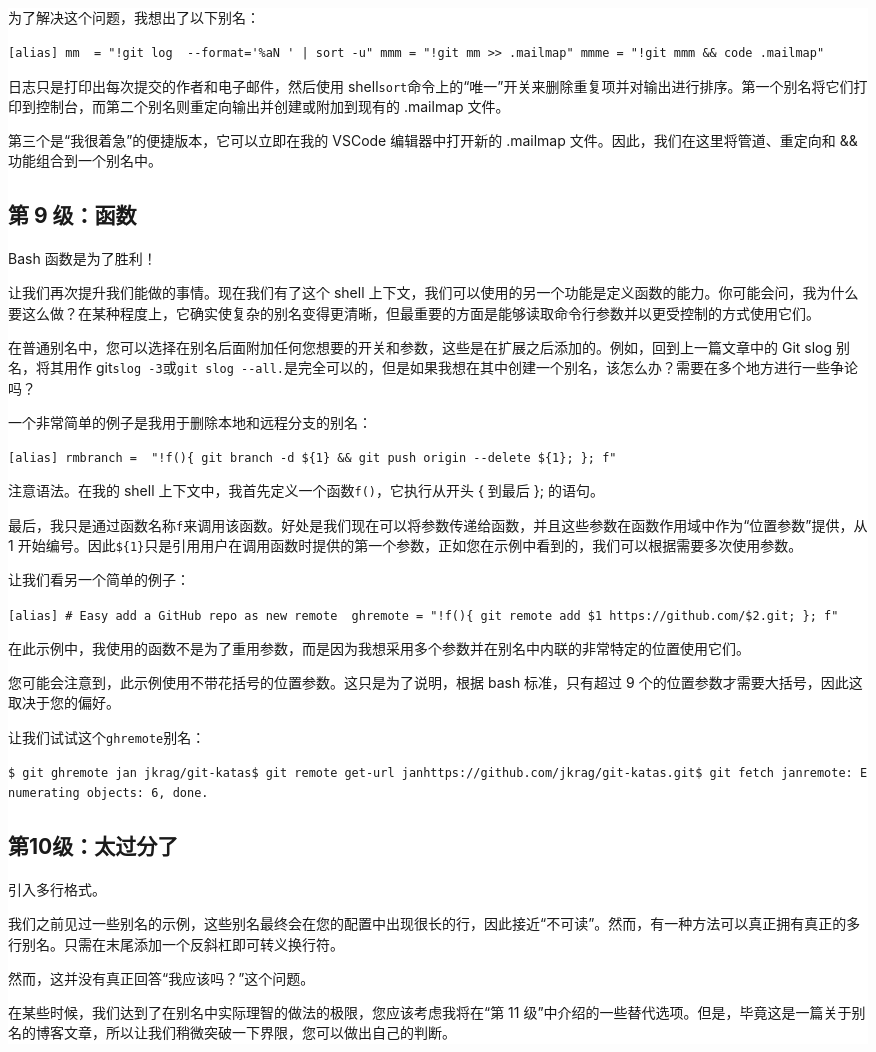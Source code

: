 为了解决这个问题，我想出了以下别名：

```
[alias] mm  = "!git log  --format='%aN ' | sort -u" mmm = "!git mm >> .mailmap" mmme = "!git mmm && code .mailmap"
```

日志只是打印出每次提交的作者和电子邮件，然后使用 shell`sort`命令上的“唯一”开关来删除重复项并对输出进行排序。第一个别名将它们打印到控制台，而第二个别名则重定向输出并创建或附加到现有的 .mailmap 文件。

第三个是“我很着急”的便捷版本，它可以立即在我的 VSCode 编辑器中打开新的 .mailmap 文件。因此，我们在这里将管道、重定向和 && 功能组合到一个别名中。

##  第 9 级：函数

Bash 函数是为了胜利！

让我们再次提升我们能做的事情。现在我们有了这个 shell 上下文，我们可以使用的另一个功能是定义函数的能力。你可能会问，我为什么要这么做？在某种程度上，它确实使复杂的别名变得更清晰，但最重要的方面是能够读取命令行参数并以更受控制的方式使用它们。

在普通别名中，您可以选择在别名后面附加任何您想要的开关和参数，这些是在扩展之后添加的。例如，回到上一篇文章中的 Git slog 别名，将其用作 git`slog -3`或`git slog --all.`是完全可以的，但是如果我想在其中创建一个别名，该怎么办？需要在多个地方进行一些争论吗？

一个非常简单的例子是我用于删除本地和远程分支的别名：

```
[alias] rmbranch =  "!f(){ git branch -d ${1} && git push origin --delete ${1}; }; f"
```

注意语法。在我的 shell 上下文中，我首先定义一个函数`f()`，它执行从开头 { 到最后 }; 的语句。

最后，我只是通过函数名称`f`来调用该函数。好处是我们现在可以将参数传递给函数，并且这些参数在函数作用域中作为“位置参数”提供，从 1 开始编号。因此`${1}`只是引用用户在调用函数时提供的第一个参数，正如您在示例中看到的，我们可以根据需要多次使用参数。

让我们看另一个简单的例子：

```
[alias] # Easy add a GitHub repo as new remote  ghremote = "!f(){ git remote add $1 https://github.com/$2.git; }; f"
```

在此示例中，我使用的函数不是为了重用参数，而是因为我想采用多个参数并在别名中内联的非常特定的位置使用它们。

您可能会注意到，此示例使用不带花括号的位置参数。这只是为了说明，根据 bash 标准，只有超过 9 个的位置参数才需要大括号，因此这取决于您的偏好。

让我们试试这个`ghremote`别名：

```
$ git ghremote jan jkrag/git-katas$ git remote get-url janhttps://github.com/jkrag/git-katas.git$ git fetch janremote: Enumerating objects: 6, done.
```

## 第10级：太过分了

引入多行格式。

我们之前见过一些别名的示例，这些别名最终会在您的配置中出现很长的行，因此接近“不可读”。然而，有一种方法可以真正拥有真正的多行别名。只需在末尾添加一个反斜杠即可转义换行符。

然而，这并没有真正回答“我应该吗？”这个问题。

在某些时候，我们达到了在别名中实际理智的做法的极限，您应该考虑我将在“第 11 级”中介绍的一些替代选项。但是，毕竟这是一篇关于别名的博客文章，所以让我们稍微突破一下界限，您可以做出自己的判断。
